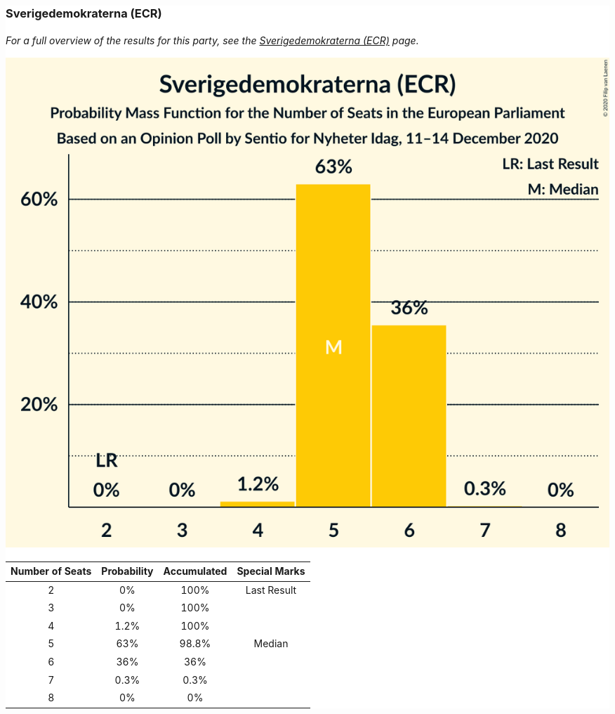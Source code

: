 ### Sverigedemokraterna (ECR)

*For a full overview of the results for this party, see the [Sverigedemokraterna (ECR)](party-sverigedemokraternaecr.html) page.*

![Graph with seats probability mass function not yet produced](2020-12-14-Sentio-seats-pmf-sverigedemokraternaecr.png "Seats Probability Mass Function")

| Number of Seats | Probability | Accumulated | Special Marks |
|:---------------:|:-----------:|:-----------:|:-------------:|
| 2 | 0% | 100% | Last Result |
| 3 | 0% | 100% |  |
| 4 | 1.2% | 100% |  |
| 5 | 63% | 98.8% | Median |
| 6 | 36% | 36% |  |
| 7 | 0.3% | 0.3% |  |
| 8 | 0% | 0% |  |
